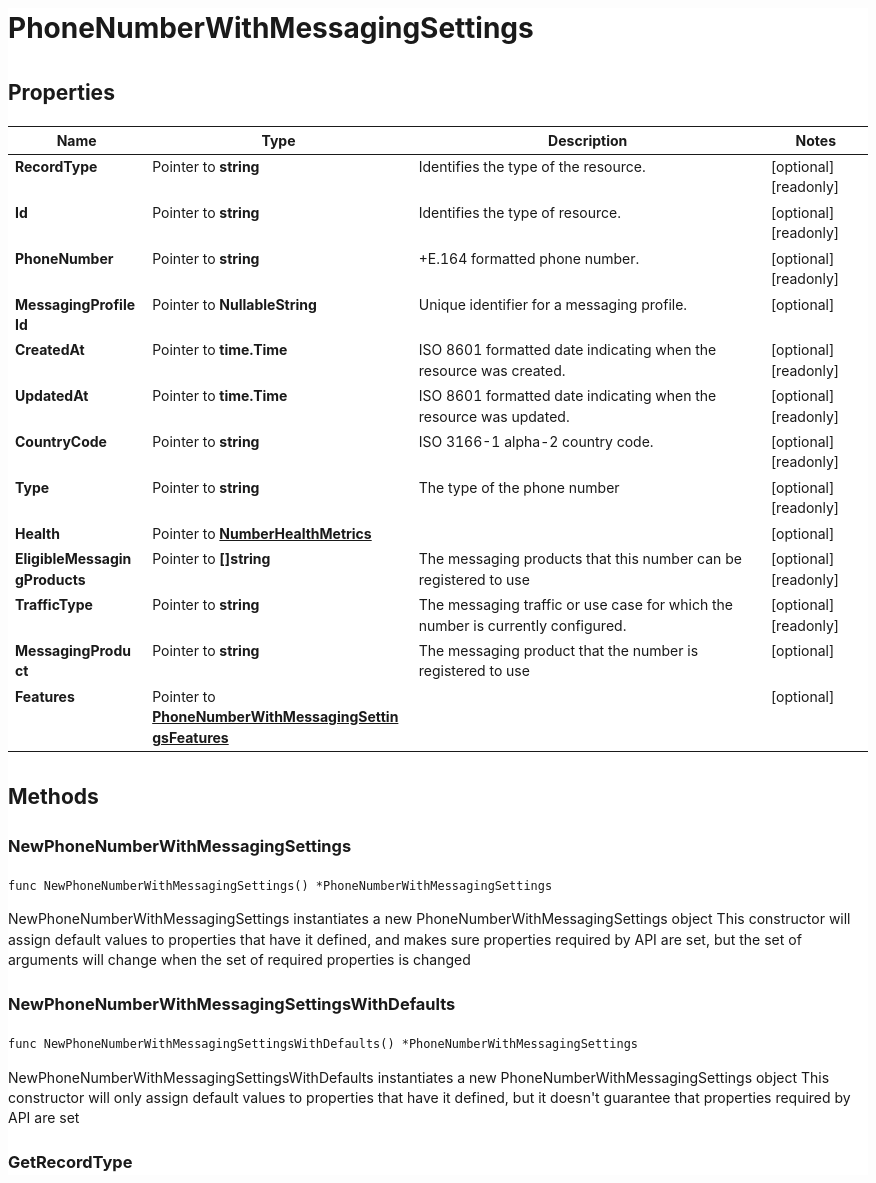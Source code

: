 # PhoneNumberWithMessagingSettings

## Properties

Name | Type | Description | Notes
------------ | ------------- | ------------- | -------------
**RecordType** | Pointer to **string** | Identifies the type of the resource. | [optional] [readonly] 
**Id** | Pointer to **string** | Identifies the type of resource. | [optional] [readonly] 
**PhoneNumber** | Pointer to **string** | +E.164 formatted phone number. | [optional] [readonly] 
**MessagingProfileId** | Pointer to **NullableString** | Unique identifier for a messaging profile. | [optional] 
**CreatedAt** | Pointer to **time.Time** | ISO 8601 formatted date indicating when the resource was created. | [optional] [readonly] 
**UpdatedAt** | Pointer to **time.Time** | ISO 8601 formatted date indicating when the resource was updated. | [optional] [readonly] 
**CountryCode** | Pointer to **string** | ISO 3166-1 alpha-2 country code. | [optional] [readonly] 
**Type** | Pointer to **string** | The type of the phone number | [optional] [readonly] 
**Health** | Pointer to [**NumberHealthMetrics**](NumberHealthMetrics.md) |  | [optional] 
**EligibleMessagingProducts** | Pointer to **[]string** | The messaging products that this number can be registered to use | [optional] [readonly] 
**TrafficType** | Pointer to **string** | The messaging traffic or use case for which the number is currently configured. | [optional] [readonly] 
**MessagingProduct** | Pointer to **string** | The messaging product that the number is registered to use | [optional] 
**Features** | Pointer to [**PhoneNumberWithMessagingSettingsFeatures**](PhoneNumberWithMessagingSettingsFeatures.md) |  | [optional] 

## Methods

### NewPhoneNumberWithMessagingSettings

`func NewPhoneNumberWithMessagingSettings() *PhoneNumberWithMessagingSettings`

NewPhoneNumberWithMessagingSettings instantiates a new PhoneNumberWithMessagingSettings object
This constructor will assign default values to properties that have it defined,
and makes sure properties required by API are set, but the set of arguments
will change when the set of required properties is changed

### NewPhoneNumberWithMessagingSettingsWithDefaults

`func NewPhoneNumberWithMessagingSettingsWithDefaults() *PhoneNumberWithMessagingSettings`

NewPhoneNumberWithMessagingSettingsWithDefaults instantiates a new PhoneNumberWithMessagingSettings object
This constructor will only assign default values to properties that have it defined,
but it doesn't guarantee that properties required by API are set

### GetRecordType
